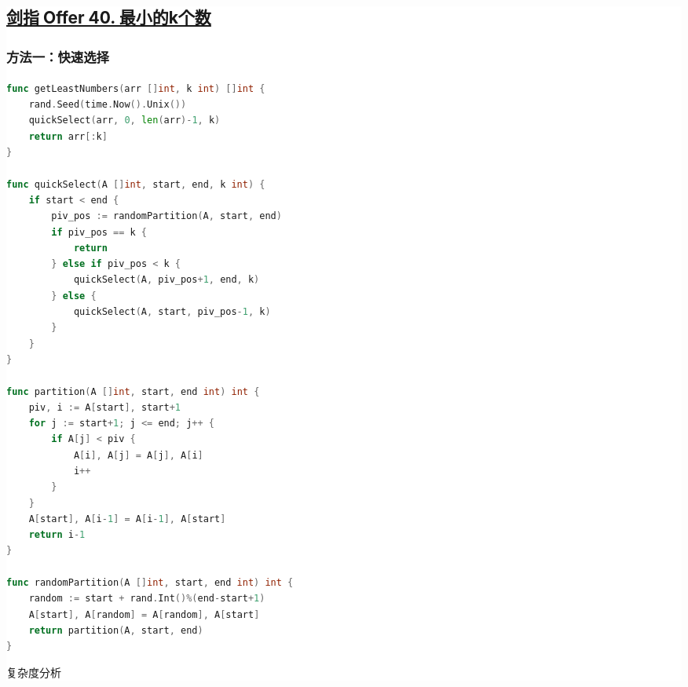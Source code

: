 








## [剑指 Offer 40. 最小的k个数](https://leetcode-cn.com/problems/zui-xiao-de-kge-shu-lcof/)

### 方法一：快速选择

```go
func getLeastNumbers(arr []int, k int) []int {
    rand.Seed(time.Now().Unix())
    quickSelect(arr, 0, len(arr)-1, k)
    return arr[:k]
}

func quickSelect(A []int, start, end, k int) {
    if start < end {
        piv_pos := randomPartition(A, start, end)
        if piv_pos == k {
            return
        } else if piv_pos < k {
            quickSelect(A, piv_pos+1, end, k)
        } else {
            quickSelect(A, start, piv_pos-1, k)
        }
    }
}

func partition(A []int, start, end int) int {
    piv, i := A[start], start+1
    for j := start+1; j <= end; j++ {
        if A[j] < piv {
            A[i], A[j] = A[j], A[i]
            i++
        }
    }
    A[start], A[i-1] = A[i-1], A[start]
    return i-1
}

func randomPartition(A []int, start, end int) int {
    random := start + rand.Int()%(end-start+1)
    A[start], A[random] = A[random], A[start]
    return partition(A, start, end)
}

```

复杂度分析
